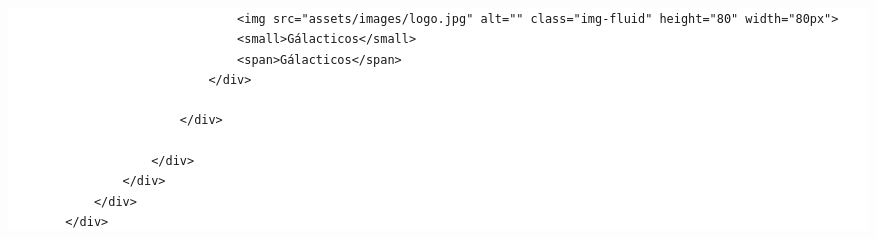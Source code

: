                                     <img src="assets/images/logo.jpg" alt="" class="img-fluid" height="80" width="80px">
                                    <small>Gálacticos</small>
                                    <span>Gálacticos</span>
                                </div>

                            </div>

                        </div>
                    </div>
                </div>
            </div>
